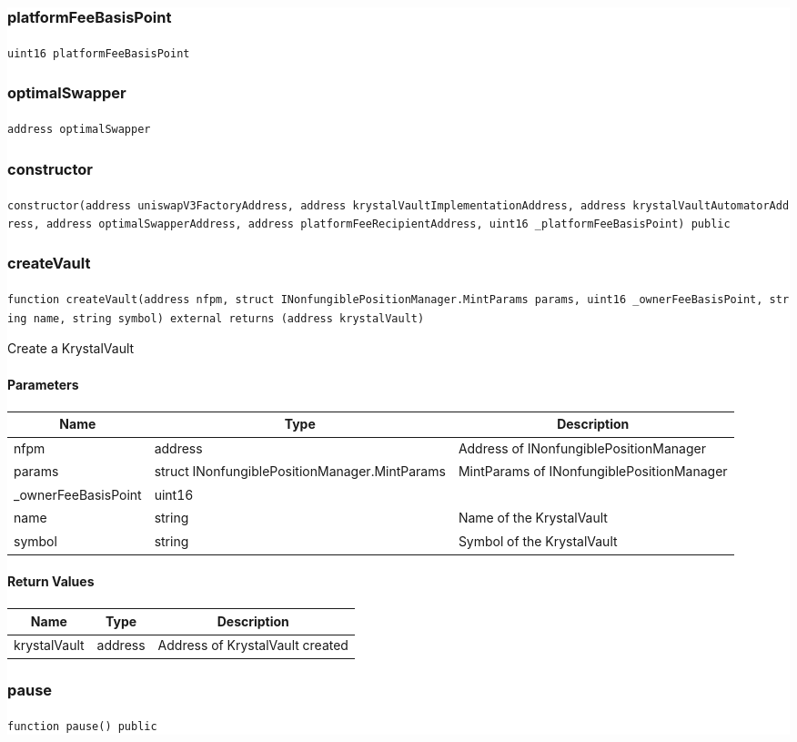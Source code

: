 ### platformFeeBasisPoint

```solidity
uint16 platformFeeBasisPoint
```

### optimalSwapper

```solidity
address optimalSwapper
```

### constructor

```solidity
constructor(address uniswapV3FactoryAddress, address krystalVaultImplementationAddress, address krystalVaultAutomatorAddress, address optimalSwapperAddress, address platformFeeRecipientAddress, uint16 _platformFeeBasisPoint) public
```

### createVault

```solidity
function createVault(address nfpm, struct INonfungiblePositionManager.MintParams params, uint16 _ownerFeeBasisPoint, string name, string symbol) external returns (address krystalVault)
```

Create a KrystalVault

#### Parameters

| Name | Type | Description |
| ---- | ---- | ----------- |
| nfpm | address | Address of INonfungiblePositionManager |
| params | struct INonfungiblePositionManager.MintParams | MintParams of INonfungiblePositionManager |
| _ownerFeeBasisPoint | uint16 |  |
| name | string | Name of the KrystalVault |
| symbol | string | Symbol of the KrystalVault |

#### Return Values

| Name | Type | Description |
| ---- | ---- | ----------- |
| krystalVault | address | Address of KrystalVault created |

### pause

```solidity
function pause() public
```
